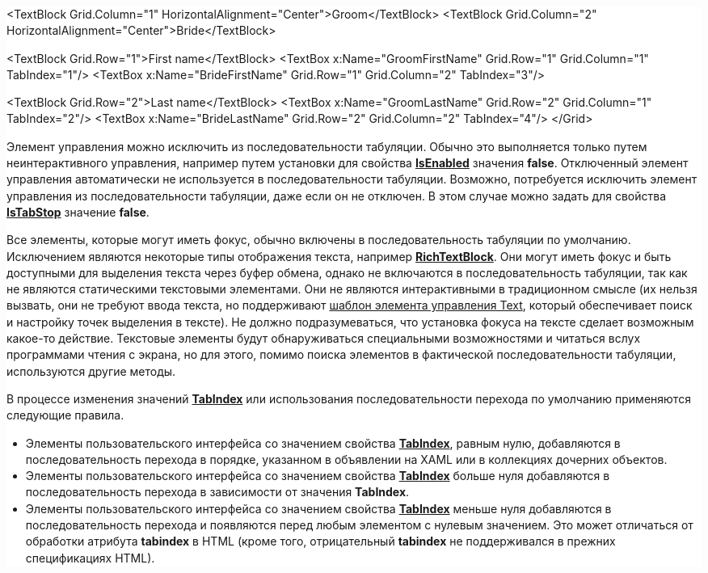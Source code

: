   &lt;TextBlock Grid.Column=&quot;1&quot; HorizontalAlignment=&quot;Center&quot;&gt;Groom&lt;/TextBlock&gt;
  &lt;TextBlock Grid.Column=&quot;2&quot; HorizontalAlignment=&quot;Center&quot;&gt;Bride&lt;/TextBlock&gt;

  &lt;TextBlock Grid.Row=&quot;1&quot;&gt;First name&lt;/TextBlock&gt;
  &lt;TextBox x:Name=&quot;GroomFirstName&quot; Grid.Row=&quot;1&quot; Grid.Column=&quot;1&quot; TabIndex=&quot;1&quot;/&gt;
  &lt;TextBox x:Name=&quot;BrideFirstName&quot; Grid.Row=&quot;1&quot; Grid.Column=&quot;2&quot; TabIndex=&quot;3&quot;/&gt;

  &lt;TextBlock Grid.Row=&quot;2&quot;&gt;Last name&lt;/TextBlock&gt;
  &lt;TextBox x:Name=&quot;GroomLastName&quot; Grid.Row=&quot;2&quot; Grid.Column=&quot;1&quot; TabIndex=&quot;2&quot;/&gt;
  &lt;TextBox x:Name=&quot;BrideLastName&quot; Grid.Row=&quot;2&quot; Grid.Column=&quot;2&quot; TabIndex=&quot;4&quot;/&gt;
&lt;/Grid&gt;</code></pre></td>
</tr>
</tbody>
</table>

Элемент управления можно исключить из последовательности табуляции. Обычно это выполняется только путем неинтерактивного управления, например путем установки для свойства [**IsEnabled**](https://msdn.microsoft.com/library/windows/apps/BR209419) значения **false**. Отключенный элемент управления автоматически не используется в последовательности табуляции. Возможно, потребуется исключить элемент управления из последовательности табуляции, даже если он не отключен. В этом случае можно задать для свойства [**IsTabStop**](https://msdn.microsoft.com/library/windows/apps/BR209422) значение **false**.

Все элементы, которые могут иметь фокус, обычно включены в последовательность табуляции по умолчанию. Исключением являются некоторые типы отображения текста, например [**RichTextBlock**](https://msdn.microsoft.com/library/windows/apps/BR227565). Они могут иметь фокус и быть доступными для выделения текста через буфер обмена, однако не включаются в последовательность табуляции, так как не являются статическими текстовыми элементами. Они не являются интерактивными в традиционном смысле (их нельзя вызвать, они не требуют ввода текста, но поддерживают [шаблон элемента управления Text](https://msdn.microsoft.com/library/windows/desktop/Ee671194), который обеспечивает поиск и настройку точек выделения в тексте). Не должно подразумеваться, что установка фокуса на тексте сделает возможным какое-то действие. Текстовые элементы будут обнаруживаться специальными возможностями и читаться вслух программами чтения с экрана, но для этого, помимо поиска элементов в фактической последовательности табуляции, используются другие методы.

В процессе изменения значений [**TabIndex**](https://msdn.microsoft.com/library/windows/apps/BR209461) или использования последовательности перехода по умолчанию применяются следующие правила.

-   Элементы пользовательского интерфейса со значением свойства [**TabIndex**](https://msdn.microsoft.com/library/windows/apps/BR209461), равным нулю, добавляются в последовательность перехода в порядке, указанном в объявлении на XAML или в коллекциях дочерних объектов.
-   Элементы пользовательского интерфейса со значением свойства [**TabIndex**](https://msdn.microsoft.com/library/windows/apps/BR209461) больше нуля добавляются в последовательность перехода в зависимости от значения **TabIndex**.
-   Элементы пользовательского интерфейса со значением свойства [**TabIndex**](https://msdn.microsoft.com/library/windows/apps/BR209461) меньше нуля добавляются в последовательность перехода и появляются перед любым элементом с нулевым значением. Это может отличаться от обработки атрибута **tabindex** в HTML (кроме того, отрицательный **tabindex** не поддерживался в прежних спецификациях HTML).
